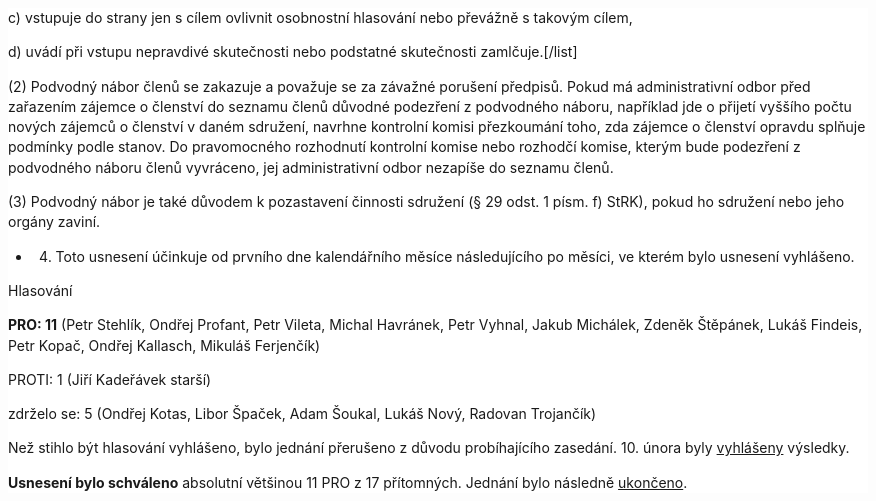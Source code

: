 c) vstupuje do strany jen s cílem ovlivnit osobnostní hlasování nebo převážně s takovým cílem,

d) uvádí při vstupu nepravdivé skutečnosti nebo podstatné skutečnosti zamlčuje.[/list]

(2) Podvodný nábor členů se zakazuje a považuje se za závažné porušení předpisů. Pokud má administrativní odbor před zařazením zájemce o členství do seznamu členů důvodné podezření z podvodného náboru, například jde o přijetí vyššího počtu nových zájemců o členství v daném sdružení, navrhne kontrolní komisi přezkoumání toho, zda zájemce o členství opravdu splňuje podmínky podle stanov. Do pravomocného rozhodnutí kontrolní komise nebo rozhodčí komise, kterým bude podezření z podvodného náboru členů vyvráceno, jej administrativní odbor nezapíše do seznamu členů.

(3) Podvodný nábor je také důvodem k pozastavení činnosti sdružení (§ 29 odst. 1 písm. f) StRK), pokud ho sdružení nebo jeho orgány zaviní.

* 4. Toto usnesení účinkuje od prvního dne kalendářního měsíce následujícího po měsíci, ve kterém bylo usnesení vyhlášeno.

Hlasování

**PRO: 11** (Petr Stehlík, Ondřej Profant, Petr Vileta, Michal Havránek, Petr Vyhnal, Jakub Michálek, Zdeněk Štěpánek, Lukáš Findeis, Petr Kopač, Ondřej Kallasch, Mikuláš Ferjenčík)

PROTI: 1 (Jiří Kadeřávek starší)

zdrželo se: 5 (Ondřej Kotas, Libor Špaček, Adam Šoukal, Lukáš Nový, Radovan Trojančík)

Než stihlo být hlasování vyhlášeno, bylo jednání přerušeno z důvodu probíhajícího zasedání. 10. února byly [vyhlášeny](https://forum.pirati.cz/hlasovani-republikoveho-vyboru-f578/rv-17-2012-rozdeleni-prispevku-t15687-10.html#p196654) výsledky.

**Usnesení bylo schváleno** absolutní většinou 11 PRO z 17 přítomných. Jednání bylo následně [ukončeno](https://forum.pirati.cz/republikovy-vybor-f248/rv-17-2012-rozdeleni-clenskych-prispevku-t14525-60.html#p197652).

